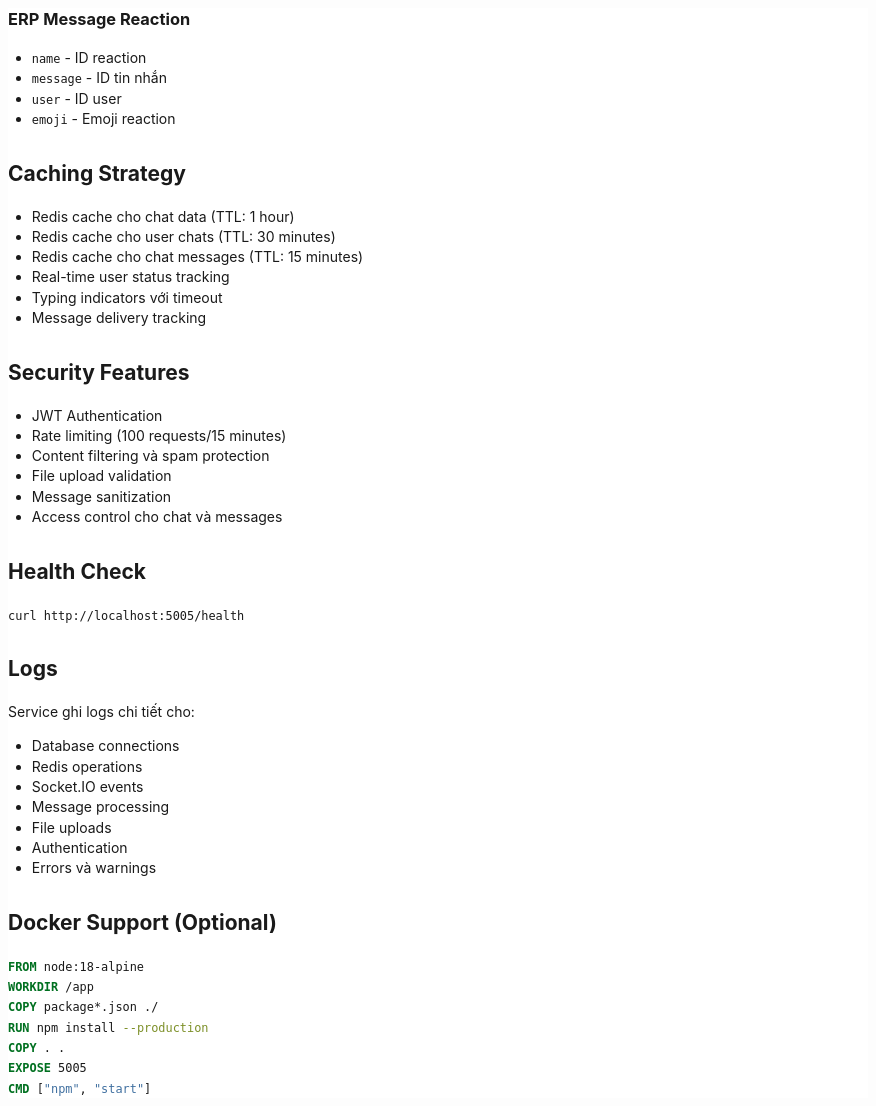 ### ERP Message Reaction
- `name` - ID reaction
- `message` - ID tin nhắn
- `user` - ID user
- `emoji` - Emoji reaction

## Caching Strategy

- Redis cache cho chat data (TTL: 1 hour)
- Redis cache cho user chats (TTL: 30 minutes)
- Redis cache cho chat messages (TTL: 15 minutes)
- Real-time user status tracking
- Typing indicators với timeout
- Message delivery tracking

## Security Features

- JWT Authentication
- Rate limiting (100 requests/15 minutes)
- Content filtering và spam protection
- File upload validation
- Message sanitization
- Access control cho chat và messages

## Health Check

```bash
curl http://localhost:5005/health
```

## Logs

Service ghi logs chi tiết cho:

- Database connections
- Redis operations
- Socket.IO events
- Message processing
- File uploads
- Authentication
- Errors và warnings

## Docker Support (Optional)

```dockerfile
FROM node:18-alpine
WORKDIR /app
COPY package*.json ./
RUN npm install --production
COPY . .
EXPOSE 5005
CMD ["npm", "start"]
``` 